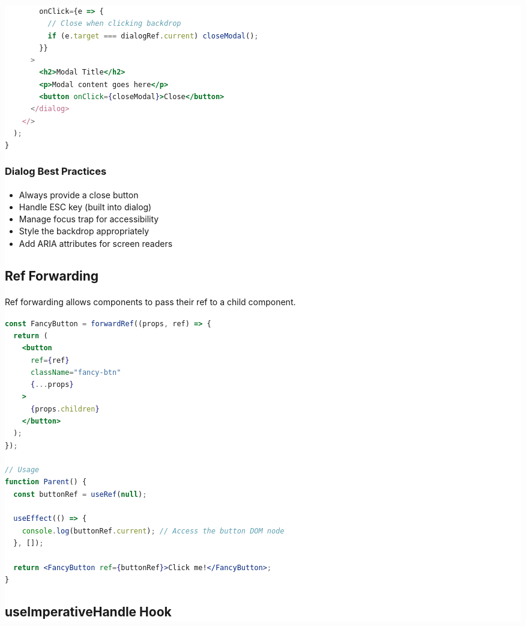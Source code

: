 ```jsx
        onClick={e => {
          // Close when clicking backdrop
          if (e.target === dialogRef.current) closeModal();
        }}
      >
        <h2>Modal Title</h2>
        <p>Modal content goes here</p>
        <button onClick={closeModal}>Close</button>
      </dialog>
    </>
  );
}
```

### Dialog Best Practices
- Always provide a close button
- Handle ESC key (built into dialog)
- Manage focus trap for accessibility
- Style the backdrop appropriately
- Add ARIA attributes for screen readers

## Ref Forwarding

Ref forwarding allows components to pass their ref to a child component.

```jsx
const FancyButton = forwardRef((props, ref) => {
  return (
    <button 
      ref={ref}
      className="fancy-btn"
      {...props}
    >
      {props.children}
    </button>
  );
});

// Usage
function Parent() {
  const buttonRef = useRef(null);
  
  useEffect(() => {
    console.log(buttonRef.current); // Access the button DOM node
  }, []);

  return <FancyButton ref={buttonRef}>Click me!</FancyButton>;
}
```

## useImperativeHandle Hook
